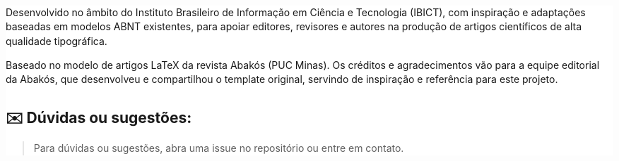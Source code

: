 Desenvolvido no âmbito do Instituto Brasileiro de Informação em Ciência e Tecnologia (IBICT), com inspiração e adaptações baseadas em modelos ABNT existentes, para apoiar editores, revisores e autores na produção de artigos científicos de alta qualidade tipográfica.

Baseado no modelo de artigos LaTeX da revista Abakós (PUC Minas). Os créditos e agradecimentos vão para a equipe editorial da Abakós, que desenvolveu e compartilhou o template original, servindo de inspiração e referência para este projeto.

## ✉️ Dúvidas ou sugestões:

> Para dúvidas ou sugestões, abra uma issue no repositório ou entre em contato.
